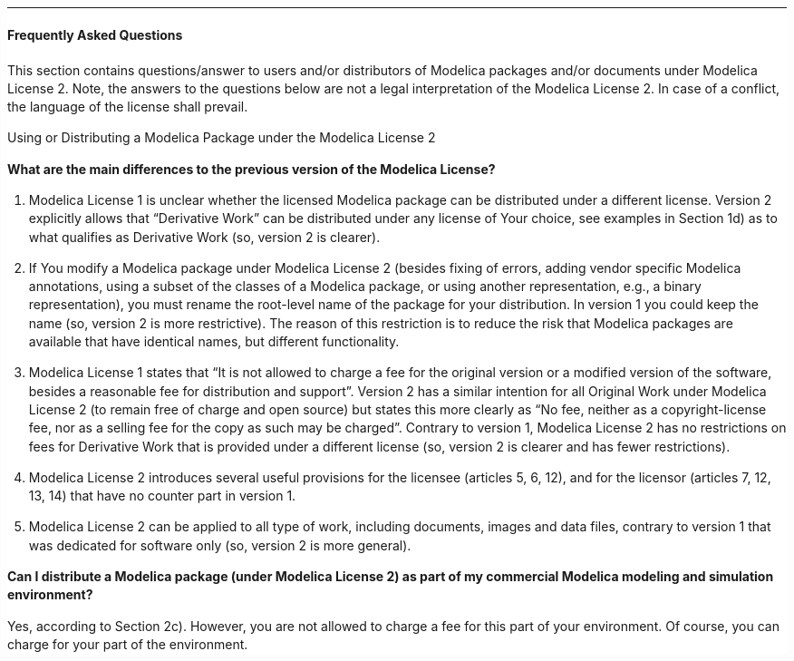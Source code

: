 * * * * *

#### Frequently Asked Questions

This section contains questions/answer to users and/or distributors of
Modelica packages and/or documents under Modelica License 2. Note, the
answers to the questions below are not a legal interpretation of the
Modelica License 2. In case of a conflict, the language of the license
shall prevail.

Using or Distributing a Modelica Package under the Modelica License 2

**What are the main differences to the previous version of the Modelica
License?**

1.  Modelica License 1 is unclear whether the licensed Modelica package
    can be distributed under a different license. Version 2 explicitly
    allows that “Derivative Work” can be distributed under any license
    of Your choice, see examples in Section 1d) as to what qualifies as
    Derivative Work (so, version 2 is clearer).

2.  If You modify a Modelica package under Modelica License 2 (besides
    fixing of errors, adding vendor specific Modelica annotations, using
    a subset of the classes of a Modelica package, or using another
    representation, e.g., a binary representation), you must rename the
    root-level name of the package for your distribution. In version 1
    you could keep the name (so, version 2 is more restrictive). The
    reason of this restriction is to reduce the risk that Modelica
    packages are available that have identical names, but different
    functionality.

3.  Modelica License 1 states that “It is not allowed to charge a fee
    for the original version or a modified version of the software,
    besides a reasonable fee for distribution and support”. Version 2
    has a similar intention for all Original Work under Modelica License
    2 (to remain free of charge and open source) but states this more
    clearly as “No fee, neither as a copyright-license fee, nor as a
    selling fee for the copy as such may be charged”. Contrary to
    version 1, Modelica License 2 has no restrictions on fees for
    Derivative Work that is provided under a different license (so,
    version 2 is clearer and has fewer restrictions).

4.  Modelica License 2 introduces several useful provisions for the
    licensee (articles 5, 6, 12), and for the licensor (articles 7, 12,
    13, 14) that have no counter part in version 1.

5.  Modelica License 2 can be applied to all type of work, including
    documents, images and data files, contrary to version 1 that was
    dedicated for software only (so, version 2 is more general).

**Can I distribute a Modelica package (under Modelica License 2) as part
of my commercial Modelica modeling and simulation environment?**

Yes, according to Section 2c). However, you are not allowed to charge a
fee for this part of your environment. Of course, you can charge for
your part of the environment.
